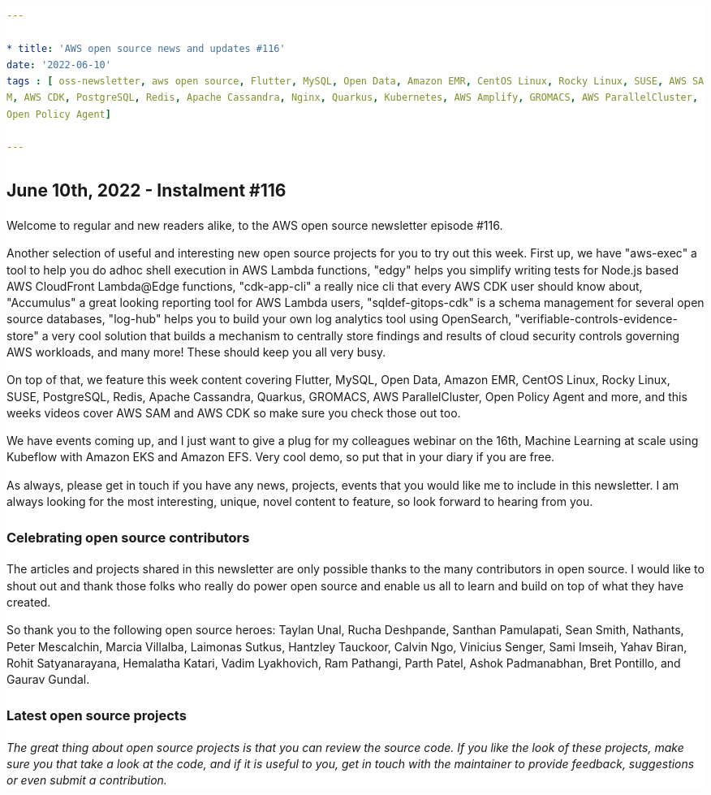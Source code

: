 ```yaml
---

* title: 'AWS open source news and updates #116'
date: '2022-06-10'
tags : [ oss-newsletter, aws open source, Flutter, MySQL, Open Data, Amazon EMR, CentOS Linux, Rocky Linux, SUSE, AWS SAM, AWS CDK, PostgreSQL, Redis, Apache Cassandra, Nginx, Quarkus, Kubernetes, AWS Amplify, GROMACS, AWS ParallelCluster, Open Policy Agent]

---
```


## June 10th, 2022 - Instalment #116

Welcome to regular and new readers alike, to the AWS open source newsletter episode #116.

Another selection of useful and interesting new open source projects for you to try out this week. First up, we have "aws-exec" a tool to help you do adhoc shell execution in AWS Lambda functions, "edgy" helps you simplify writing tests for Node.js based AWS CloudFront Lambda@Edge functions, "cdk-app-cli" a really nice cli that every AWS CDK user should know about, "Accumulus" a great looking reporting tool for AWS Lambda users, "sqldef-gitops-cdk"  is a schema management for several open source databases, "log-hub" helps you to build your own log analytics tool using OpenSearch, "verifiable-controls-evidence-store" a very cool solution that builds a mechanism to centrally store findings and results of cloud security controls governing AWS workloads, and many more! These should keep you all very busy.

On top of that, we feature this week content covering Flutter, MySQL, Open Data, Amazon EMR, CentOS Linux, Rocky Linux, SUSE, PostgreSQL, Redis, Apache Cassandra, Quarkus, GROMACS, AWS ParallelCluster, Open Policy Agent and more, and this weeks videos cover AWS SAM and AWS CDK so make sure you check those out too.

We have events coming up, and I just want to give a plug for my colleagues webinar on the 16th, Machine Learning at scale using Kubeflow with Amazon EKS and Amazon EFS. Very cool demo, so put that in your diary if you are free.

As always, please get in touch if you have any news, projects, events that you would like me to include in this newsletter. I am always looking for the most interesting, unique, novel content to feature, so look forward to hearing from you.


### Celebrating open source contributors

The articles and projects shared in this newsletter are only possible thanks to the many contributors in open source. I would like to shout out and thank those folks who really do power open source and enable us all to learn and build on top of what they have created. 

So thank you to the following open source heroes:  Taylan Unal, Rucha Deshpande, Santhan Pamulapati, Sean Smith, Nathants, Peter Mescalchin, Marcia Villalba, Laimonas Sutkus, Hantzley Tauckoor, Calvin Ngo, Vinicius Senger, Sami Imseih, Yahav Biran, Rohit Satyanarayana, Hemalatha Katari, Vadim Lyakhovich, Ram Pathangi, Parth Patel, Ashok Padmanabhan, Bret Pontillo, and Gaurav Gundal.

### Latest open source projects

*The great thing about open source projects is that you can review the source code. If you like the look of these projects, make sure you that take a look at the code, and if it is useful to you, get in touch with the maintainer to provide feedback, suggestions or even submit a contribution.*
